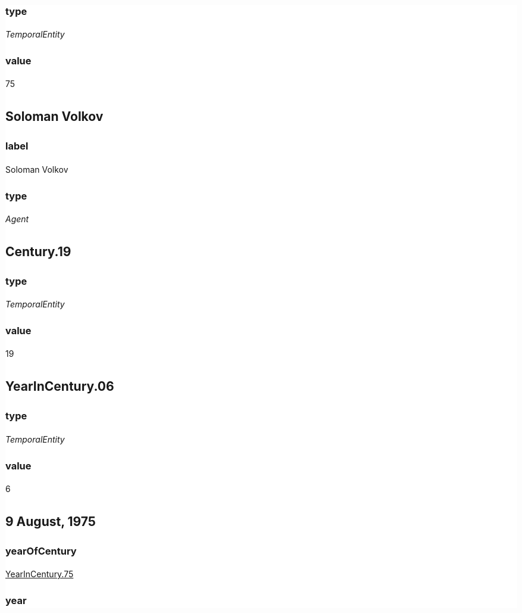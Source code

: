 ### type


*TemporalEntity*

### value


75

## Soloman Volkov

### label


Soloman Volkov

### type


*Agent*

## Century.19

### type


*TemporalEntity*

### value


19

## YearInCentury.06

### type


*TemporalEntity*

### value


6

## 9 August, 1975

### yearOfCentury


[YearInCentury.75](#YearInCentury.75)

### year
